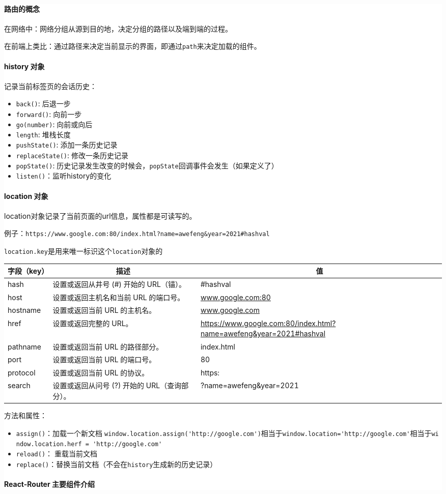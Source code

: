 #### 路由的概念

在网络中：网络分组从源到目的地，决定分组的路径以及端到端的过程。

在前端上类比：通过路径来决定当前显示的界面，即通过`path`来决定加载的组件。



#### history 对象

记录当前标签页的会话历史：

- `back()`: 后退一步
- `forward()`: 向前一步
- `go(number)`: 向前或向后
- `length`: 堆栈长度
- `pushState()`: 添加一条历史记录
- `replaceState()`: 修改一条历史记录
- `popState()`: 历史记录发生改变的时候会，`popState`回调事件会发生（如果定义了）
- `listen()`：监听history的变化



#### location 对象

location对象记录了当前页面的url信息，属性都是可读写的。

例子：`https://www.google.com:80/index.html?name=awefeng&year=2021#hashval`

`location.key`是用来唯一标识这个`location`对象的

| 字段（key）    | 描述       | 值                                              |
| :------- | --------------------------------------------- | ------------------------------------------------------- |
| hash     | 设置或返回从井号 (#) 开始的 URL（锚）。       | #hashval                                     |
| host     | 设置或返回主机名和当前 URL 的端口号。         | www.google.com:80                          |
| hostname | 设置或返回当前 URL 的主机名。                 | www.google.com                                |
| href     | 设置或返回完整的 URL。                        | https://www.google.com:80/index.html?name=awefeng&year=2021#hashval |
| pathname | 设置或返回当前 URL 的路径部分。               | index.html                                  |
| port     | 设置或返回当前 URL 的端口号。                 | 80                                                     |
| protocol | 设置或返回当前 URL 的协议。                   | https:                                         |
| search   | 设置或返回从问号 (?) 开始的 URL（查询部分）。 | ?name=awefeng&year=2021             |

方法和属性：

- `assign()`：加载一个新文档 `window.location.assign('http://google.com')`相当于`window.location='http://google.com'`相当于`window.location.herf = 'http://google.com'`
- `reload()`： 重载当前文档
- `replace()`：替换当前文档（不会在`history`生成新的历史记录）



#### React-Router 主要组件介绍

